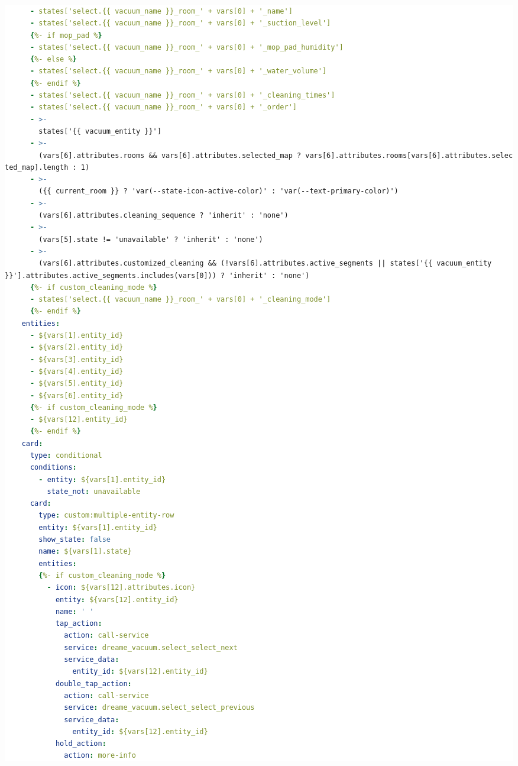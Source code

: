 ```yaml
      - states['select.{{ vacuum_name }}_room_' + vars[0] + '_name'] 
      - states['select.{{ vacuum_name }}_room_' + vars[0] + '_suction_level']
      {%- if mop_pad %}
      - states['select.{{ vacuum_name }}_room_' + vars[0] + '_mop_pad_humidity']
      {%- else %}
      - states['select.{{ vacuum_name }}_room_' + vars[0] + '_water_volume']
      {%- endif %}
      - states['select.{{ vacuum_name }}_room_' + vars[0] + '_cleaning_times']
      - states['select.{{ vacuum_name }}_room_' + vars[0] + '_order']
      - >- 
        states['{{ vacuum_entity }}']
      - >-
        (vars[6].attributes.rooms && vars[6].attributes.selected_map ? vars[6].attributes.rooms[vars[6].attributes.selected_map].length : 1)
      - >-
        ({{ current_room }} ? 'var(--state-icon-active-color)' : 'var(--text-primary-color)')
      - >-
        (vars[6].attributes.cleaning_sequence ? 'inherit' : 'none')
      - >-
        (vars[5].state != 'unavailable' ? 'inherit' : 'none')
      - >-
        (vars[6].attributes.customized_cleaning && (!vars[6].attributes.active_segments || states['{{ vacuum_entity }}'].attributes.active_segments.includes(vars[0])) ? 'inherit' : 'none')        
      {%- if custom_cleaning_mode %}
      - states['select.{{ vacuum_name }}_room_' + vars[0] + '_cleaning_mode']
      {%- endif %}
    entities:
      - ${vars[1].entity_id}
      - ${vars[2].entity_id}
      - ${vars[3].entity_id}
      - ${vars[4].entity_id}
      - ${vars[5].entity_id}
      - ${vars[6].entity_id}
      {%- if custom_cleaning_mode %}
      - ${vars[12].entity_id}
      {%- endif %}
    card:
      type: conditional
      conditions:
        - entity: ${vars[1].entity_id}
          state_not: unavailable
      card:            
        type: custom:multiple-entity-row
        entity: ${vars[1].entity_id}
        show_state: false
        name: ${vars[1].state}
        entities:
        {%- if custom_cleaning_mode %}
          - icon: ${vars[12].attributes.icon}
            entity: ${vars[12].entity_id}
            name: ' '
            tap_action: 
              action: call-service
              service: dreame_vacuum.select_select_next
              service_data:
                entity_id: ${vars[12].entity_id}
            double_tap_action:
              action: call-service
              service: dreame_vacuum.select_select_previous
              service_data:
                entity_id: ${vars[12].entity_id}
            hold_action:
              action: more-info
```
